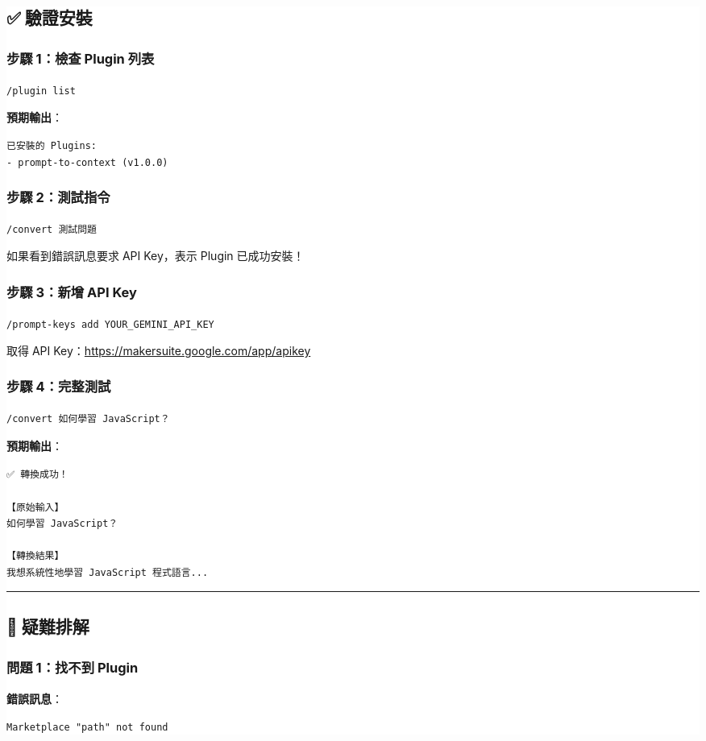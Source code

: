 
## ✅ 驗證安裝

### 步驟 1：檢查 Plugin 列表

```bash
/plugin list
```

**預期輸出**：
```
已安裝的 Plugins:
- prompt-to-context (v1.0.0)
```

### 步驟 2：測試指令

```bash
/convert 測試問題
```

如果看到錯誤訊息要求 API Key，表示 Plugin 已成功安裝！

### 步驟 3：新增 API Key

```bash
/prompt-keys add YOUR_GEMINI_API_KEY
```

取得 API Key：https://makersuite.google.com/app/apikey

### 步驟 4：完整測試

```bash
/convert 如何學習 JavaScript？
```

**預期輸出**：
```
✅ 轉換成功！

【原始輸入】
如何學習 JavaScript？

【轉換結果】
我想系統性地學習 JavaScript 程式語言...
```

---

## 🐛 疑難排解

### 問題 1：找不到 Plugin

**錯誤訊息**：
```
Marketplace "path" not found
```

